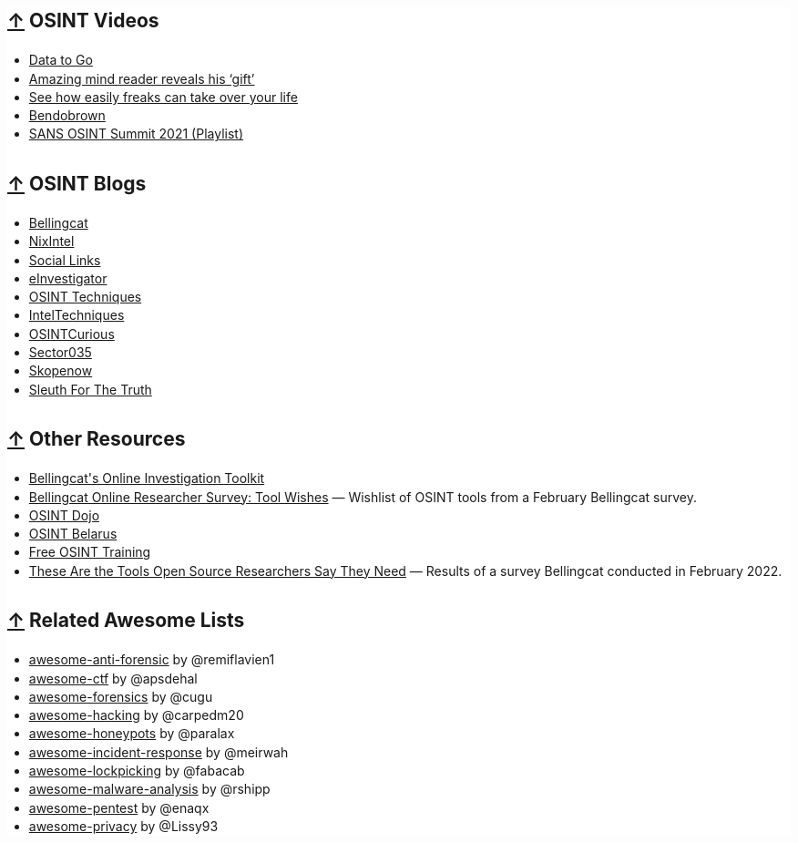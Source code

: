 ## [↑](#-table-of-contents) OSINT Videos

* [Data to Go](https://www.youtube.com/watch?v=_YRs28yBYuI)
* [Amazing mind reader reveals his ‘gift’](https://www.youtube.com/watch?v=F7pYHN9iC9I)
* [See how easily freaks can take over your life](https://www.youtube.com/watch?v=Rn4Rupla11M)
* [Bendobrown](https://www.youtube.com/c/Bendobrown)
* [SANS OSINT Summit 2021 (Playlist)](https://www.youtube.com/playlist?list=PLs4eo9Tja8bj3jJvv42LxOkhc2_ylpS9y)

## [↑](#-table-of-contents) OSINT Blogs

* [Bellingcat](https://www.bellingcat.com/)
* [NixIntel](https://nixintel.info/)
* [Social Links](https://blog.sociallinks.io/)
* [eInvestigator](https://www.einvestigator.com/)
* [OSINT Techniques](https://www.osinttechniques.com/blog)
* [IntelTechniques](https://inteltechniques.com/)
* [OSINTCurious](https://osintcurio.us/)
* [Sector035](https://sector035.nl/)
* [Skopenow](https://www.skopenow.com/news)
* [Sleuth For The Truth](http://sleuthforthetruth.com/)

## [↑](#-table-of-contents) Other Resources

* [Bellingcat's Online Investigation Toolkit](http://bit.ly/bcattools)
* [Bellingcat Online Researcher Survey: Tool Wishes](https://docs.google.com/spreadsheets/d/1vNJRMrlwI7i06diBJtRJWrvt4YuPOqlbUV5o00P_YmE/edit#gid=1378107220) — Wishlist of OSINT tools from a February Bellingcat survey. 
* [OSINT Dojo](https://www.osintdojo.com/resources/)
* [OSINT Belarus](https://t.me/s/osintby)
* [Free OSINT Training](https://freetraining.dfirdiva.com/free-osint-training)
* [These Are the Tools Open Source Researchers Say They Need](https://www.bellingcat.com/resources/2022/08/12/these-are-the-tools-open-source-researchers-say-they-need/) — Results of a survey Bellingcat conducted in February 2022. 

## [↑](#-table-of-contents) Related Awesome Lists

* [awesome-anti-forensic](https://github.com/remiflavien1/awesome-anti-forensic) by @remiflavien1
* [awesome-ctf](https://github.com/apsdehal/awesome-ctf) by @apsdehal
* [awesome-forensics](https://github.com/Cugu/awesome-forensics) by @cugu
* [awesome-hacking](https://github.com/carpedm20/awesome-hacking) by @carpedm20
* [awesome-honeypots](https://github.com/paralax/awesome-honeypots) by @paralax
* [awesome-incident-response](https://github.com/meirwah/awesome-incident-response) by @meirwah
* [awesome-lockpicking](https://github.com/fabacab/awesome-lockpicking) by @fabacab
* [awesome-malware-analysis](https://github.com/rshipp/awesome-malware-analysis) by @rshipp
* [awesome-pentest](https://github.com/enaqx/awesome-pentest) by @enaqx
* [awesome-privacy](https://github.com/Lissy93/awesome-privacy/) by @Lissy93
